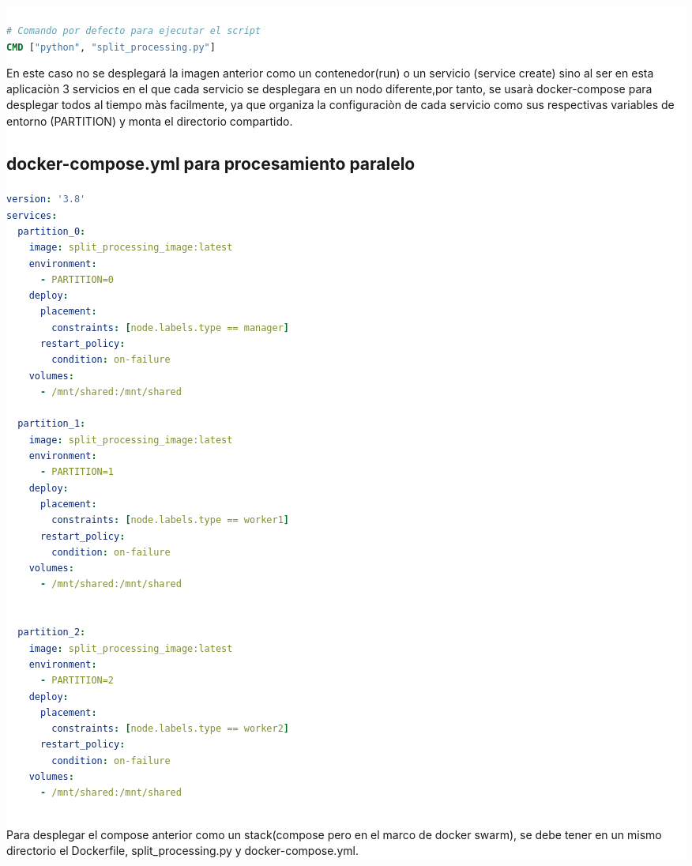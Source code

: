 ```Dockerfile

# Comando por defecto para ejecutar el script
CMD ["python", "split_processing.py"]
```


En este caso no se desplegará la imagen anterior  como un contenedor(run) o un servicio (service create) sino al ser  en esta aplicaciòn 3 servicios en el que cada servicio se desplegara en un nodo diferente,por tanto, se usarà docker-compose para desplegar todos al tiempo màs facilmente, ya que organiza la configuraciòn de cada servicio como sus respectivas variables de entorno (PARTITION) y monta el directorio compartido.




## docker-compose.yml para procesamiento paralelo
```yaml
version: '3.8'
services:
  partition_0:
    image: split_processing_image:latest
    environment:
      - PARTITION=0
    deploy:
      placement:
        constraints: [node.labels.type == manager]
      restart_policy:
        condition: on-failure
    volumes:
      - /mnt/shared:/mnt/shared

  partition_1:
    image: split_processing_image:latest
    environment:
      - PARTITION=1
    deploy:
      placement:
        constraints: [node.labels.type == worker1]
      restart_policy:
        condition: on-failure
    volumes:
      - /mnt/shared:/mnt/shared
      
      
  partition_2:
    image: split_processing_image:latest
    environment:
      - PARTITION=2
    deploy:
      placement:
        constraints: [node.labels.type == worker2]
      restart_policy:
        condition: on-failure
    volumes:
      - /mnt/shared:/mnt/shared
      

```
Para desplegar el compose anterior como un stack(compose pero en el marco de docker swarm), se debe tener en un mismo directorio el Dockerfile, split_processing.py y docker-compose.yml.
